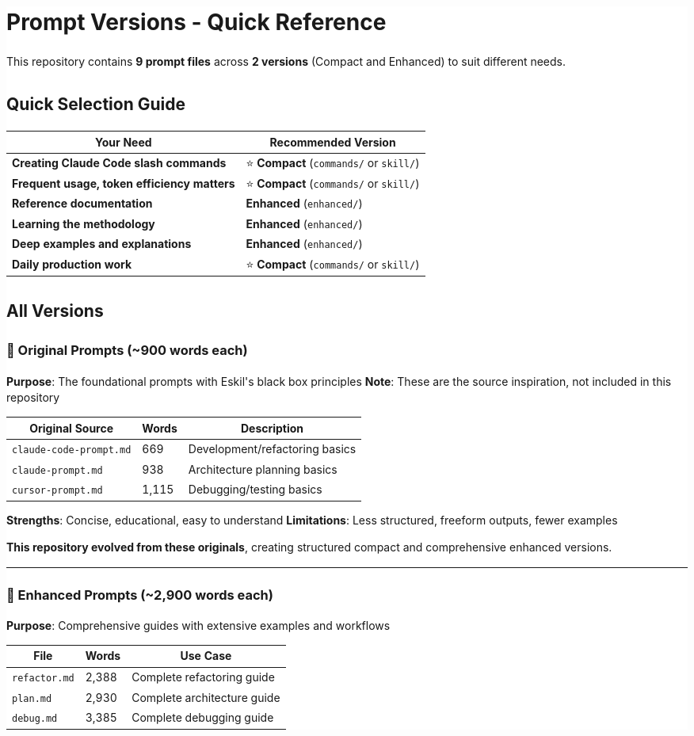 # Prompt Versions - Quick Reference

This repository contains **9 prompt files** across **2 versions** (Compact and Enhanced) to suit different needs.

## Quick Selection Guide

| Your Need | Recommended Version |
|-----------|-------------------|
| **Creating Claude Code slash commands** | ⭐ **Compact** (`commands/` or `skill/`) |
| **Frequent usage, token efficiency matters** | ⭐ **Compact** (`commands/` or `skill/`) |
| **Reference documentation** | **Enhanced** (`enhanced/`) |
| **Learning the methodology** | **Enhanced** (`enhanced/`) |
| **Deep examples and explanations** | **Enhanced** (`enhanced/`) |
| **Daily production work** | ⭐ **Compact** (`commands/` or `skill/`) |

## All Versions

### 📘 Original Prompts (~900 words each)

**Purpose**: The foundational prompts with Eskil's black box principles
**Note**: These are the source inspiration, not included in this repository

| Original Source | Words | Description |
|------|-------|----------|
| `claude-code-prompt.md` | 669 | Development/refactoring basics |
| `claude-prompt.md` | 938 | Architecture planning basics |
| `cursor-prompt.md` | 1,115 | Debugging/testing basics |

**Strengths**: Concise, educational, easy to understand
**Limitations**: Less structured, freeform outputs, fewer examples

**This repository evolved from these originals**, creating structured compact and comprehensive enhanced versions.

---

### 📗 Enhanced Prompts (~2,900 words each)

**Purpose**: Comprehensive guides with extensive examples and workflows

| File | Words | Use Case |
|------|-------|----------|
| `refactor.md` | 2,388 | Complete refactoring guide |
| `plan.md` | 2,930 | Complete architecture guide |
| `debug.md` | 3,385 | Complete debugging guide |
